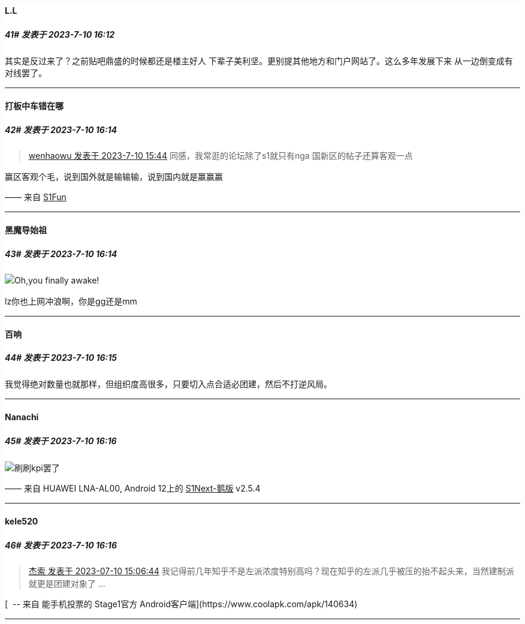 ####  L.L  
##### 41#       发表于 2023-7-10 16:12

其实是反过来了？之前贴吧鼎盛的时候都还是楼主好人 下辈子美利坚。更别提其他地方和门户网站了。这么多年发展下来 从一边倒变成有对线罢了。

*****

####  打板中车错在哪  
##### 42#       发表于 2023-7-10 16:14

<blockquote><a href="httphttps://bbs.saraba1st.com/2b/forum.php?mod=redirect&amp;goto=findpost&amp;pid=61618091&amp;ptid=2143822" target="_blank">wenhaowu 发表于 2023-7-10 15:44</a>
同感，我常逛的论坛除了s1就只有nga 国新区的帖子还算客观一点</blockquote>
赢区客观个毛，说到国外就是输输输，说到国内就是赢赢赢

—— 来自 [S1Fun](https://s1fun.koalcat.com)

*****

####  黑魔导始祖  
##### 43#       发表于 2023-7-10 16:14

<img src="https://static.saraba1st.com/image/smiley/face2017/037.png" referrerpolicy="no-referrer">Oh,you finally awake!

lz你也上网冲浪啊，你是gg还是mm

*****

####  百响  
##### 44#       发表于 2023-7-10 16:15

我觉得绝对数量也就那样，但组织度高很多，只要切入点合适必团建，然后不打逆风局。

*****

####  Nanachi  
##### 45#       发表于 2023-7-10 16:16

<img src="https://static.saraba1st.com/image/smiley/face2017/037.png" referrerpolicy="no-referrer">刷刷kpi罢了

—— 来自 HUAWEI LNA-AL00, Android 12上的 [S1Next-鹅版](https://github.com/ykrank/S1-Next/releases) v2.5.4

*****

####  kele520  
##### 46#       发表于 2023-7-10 16:16

<blockquote><a href="httphttps://bbs.saraba1st.com/2b/forum.php?mod=redirect&amp;goto=findpost&amp;pid=61617702&amp;ptid=2143822" target="_blank">杰索 发表于 2023-07-10 15:06:44</a>
我记得前几年知乎不是左派浓度特别高吗？现在知乎的左派几乎被压的抬不起头来，当然建制派就更是团建对象了 ...</blockquote>
[  -- 来自 能手机投票的 Stage1官方 Android客户端](https://www.coolapk.com/apk/140634)

*****
